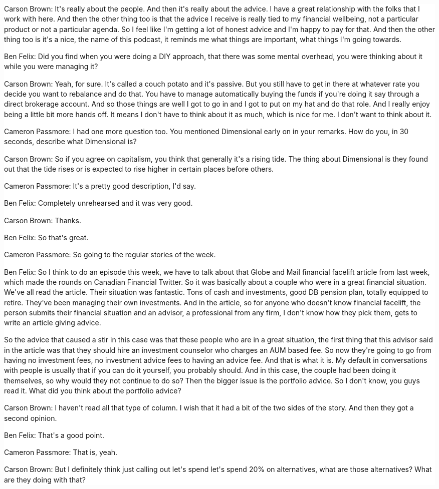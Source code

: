 Carson Brown: It's really about the people. And then it's really about the advice. I have a great relationship with the folks that I work with here. And then the other thing too is that the advice I receive is really tied to my financial wellbeing, not a particular product or not a particular agenda. So I feel like I'm getting a lot of honest advice and I'm happy to pay for that. And then the other thing too is it's a nice, the name of this podcast, it reminds me what things are important, what things I'm going towards.

Ben Felix: Did you find when you were doing a DIY approach, that there was some mental overhead, you were thinking about it while you were managing it?

Carson Brown: Yeah, for sure. It's called a couch potato and it's passive. But you still have to get in there at whatever rate you decide you want to rebalance and do that. You have to manage automatically buying the funds if you're doing it say through a direct brokerage account. And so those things are well I got to go in and I got to put on my hat and do that role. And I really enjoy being a little bit more hands off. It means I don't have to think about it as much, which is nice for me. I don't want to think about it.

Cameron Passmore: I had one more question too. You mentioned Dimensional early on in your remarks. How do you, in 30 seconds, describe what Dimensional is?

Carson Brown: So if you agree on capitalism, you think that generally it's a rising tide. The thing about Dimensional is they found out that the tide rises or is expected to rise higher in certain places before others.

Cameron Passmore: It's a pretty good description, I'd say.

Ben Felix: Completely unrehearsed and it was very good.

Carson Brown: Thanks.

Ben Felix: So that's great.

Cameron Passmore: So going to the regular stories of the week.

Ben Felix: So I think to do an episode this week, we have to talk about that Globe and Mail financial facelift article from last week, which made the rounds on Canadian Financial Twitter. So it was basically about a couple who were in a great financial situation. We've all read the article. Their situation was fantastic. Tons of cash and investments, good DB pension plan, totally equipped to retire. They've been managing their own investments. And in the article, so for anyone who doesn't know financial facelift, the person submits their financial situation and an advisor, a professional from any firm, I don't know how they pick them, gets to write an article giving advice.

So the advice that caused a stir in this case was that these people who are in a great situation, the first thing that this advisor said in the article was that they should hire an investment counselor who charges an AUM based fee. So now they're going to go from having no investment fees, no investment advice fees to having an advice fee. And that is what it is. My default in conversations with people is usually that if you can do it yourself, you probably should. And in this case, the couple had been doing it themselves, so why would they not continue to do so? Then the bigger issue is the portfolio advice. So I don't know, you guys read it. What did you think about the portfolio advice?

Carson Brown: I haven't read all that type of column. I wish that it had a bit of the two sides of the story. And then they got a second opinion.

Ben Felix: That's a good point.

Cameron Passmore: That is, yeah.

Carson Brown: But I definitely think just calling out let's spend let's spend 20% on alternatives, what are those alternatives? What are they doing with that?
